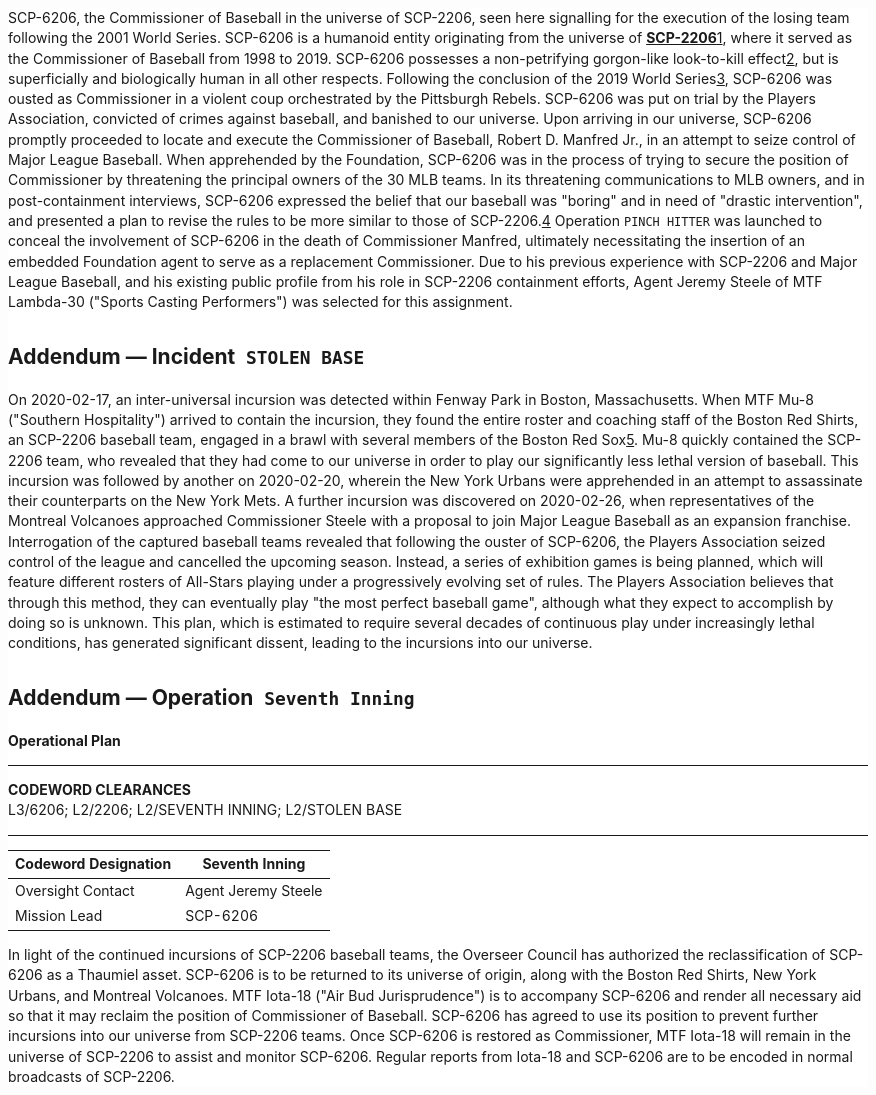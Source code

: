 SCP-6206, the Commissioner of Baseball in the universe of SCP-2206, seen here signalling for the execution of the losing team following the 2001 World Series.
SCP-6206 is a humanoid entity originating from the universe of **[SCP-2206](/scp-2206)**[1](javascript:;), where it served as the Commissioner of Baseball from 1998 to 2019. SCP-6206 possesses a non-petrifying gorgon-like look-to-kill effect[2](javascript:;), but is superficially and biologically human in all other respects.
Following the conclusion of the 2019 World Series[3](javascript:;), SCP-6206 was ousted as Commissioner in a violent coup orchestrated by the Pittsburgh Rebels. SCP-6206 was put on trial by the Players Association, convicted of crimes against baseball, and banished to our universe.
Upon arriving in our universe, SCP-6206 promptly proceeded to locate and execute the Commissioner of Baseball, Robert D. Manfred Jr., in an attempt to seize control of Major League Baseball. When apprehended by the Foundation, SCP-6206 was in the process of trying to secure the position of Commissioner by threatening the principal owners of the 30 MLB teams. In its threatening communications to MLB owners, and in post-containment interviews, SCP-6206 expressed the belief that our baseball was "boring" and in need of "drastic intervention", and presented a plan to revise the rules to be more similar to those of SCP-2206.[4](javascript:;)
Operation `PINCH HITTER` was launched to conceal the involvement of SCP-6206 in the death of Commissioner Manfred, ultimately necessitating the insertion of an embedded Foundation agent to serve as a replacement Commissioner. Due to his previous experience with SCP-2206 and Major League Baseball, and his existing public profile from his role in SCP-2206 containment efforts, Agent Jeremy Steele of MTF Lambda-30 ("Sports Casting Performers") was selected for this assignment.
## **Addendum — Incident` STOLEN BASE`**
On 2020-02-17, an inter-universal incursion was detected within Fenway Park in Boston, Massachusetts. When MTF Mu-8 ("Southern Hospitality") arrived to contain the incursion, they found the entire roster and coaching staff of the Boston Red Shirts, an SCP-2206 baseball team, engaged in a brawl with several members of the Boston Red Sox[5](javascript:;). Mu-8 quickly contained the SCP-2206 team, who revealed that they had come to our universe in order to play our significantly less lethal version of baseball.
This incursion was followed by another on 2020-02-20, wherein the New York Urbans were apprehended in an attempt to assassinate their counterparts on the New York Mets. A further incursion was discovered on 2020-02-26, when representatives of the Montreal Volcanoes approached Commissioner Steele with a proposal to join Major League Baseball as an expansion franchise.
Interrogation of the captured baseball teams revealed that following the ouster of SCP-6206, the Players Association seized control of the league and cancelled the upcoming season. Instead, a series of exhibition games is being planned, which will feature different rosters of All-Stars playing under a progressively evolving set of rules. The Players Association believes that through this method, they can eventually play "the most perfect baseball game", although what they expect to accomplish by doing so is unknown. This plan, which is estimated to require several decades of continuous play under increasingly lethal conditions, has generated significant dissent, leading to the incursions into our universe.
## **Addendum — Operation` Seventh Inning`**
**Operational Plan**
* * *
**CODEWORD CLEARANCES**  
L3/6206; L2/2206; L2/SEVENTH INNING; L2/STOLEN BASE
* * *
Codeword Designation | Seventh Inning  
---|---  
Oversight Contact | Agent Jeremy Steele  
Mission Lead | SCP-6206  
In light of the continued incursions of SCP-2206 baseball teams, the Overseer Council has authorized the reclassification of SCP-6206 as a Thaumiel asset.
SCP-6206 is to be returned to its universe of origin, along with the Boston Red Shirts, New York Urbans, and Montreal Volcanoes. MTF Iota-18 ("Air Bud Jurisprudence") is to accompany SCP-6206 and render all necessary aid so that it may reclaim the position of Commissioner of Baseball. SCP-6206 has agreed to use its position to prevent further incursions into our universe from SCP-2206 teams. Once SCP-6206 is restored as Commissioner, MTF Iota-18 will remain in the universe of SCP-2206 to assist and monitor SCP-6206. Regular reports from Iota-18 and SCP-6206 are to be encoded in normal broadcasts of SCP-2206.